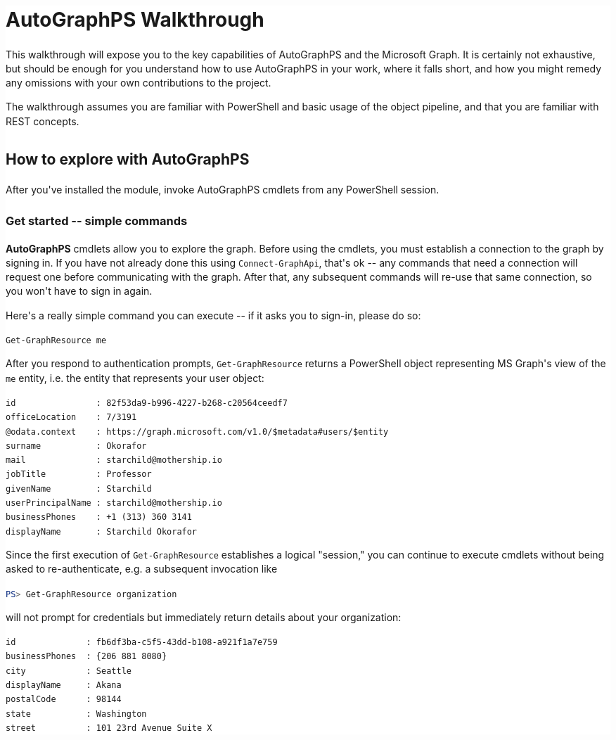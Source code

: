 AutoGraphPS Walkthrough
=======================

This walkthrough will expose you to the key capabilities of AutoGraphPS and the Microsoft Graph. It is certainly not exhaustive, but should be enough for you understand how to use AutoGraphPS in your work, where it falls short, and how you might remedy any omissions with your own contributions to the project.

The walkthrough assumes you are familiar with PowerShell and basic usage of the object pipeline, and that you are familiar with REST concepts.

## How to explore with AutoGraphPS
After you've installed the module, invoke AutoGraphPS cmdlets from any PowerShell session.

### Get started -- simple commands

**AutoGraphPS** cmdlets allow you to explore the graph. Before using the cmdlets, you must establish a connection to the graph by signing in. If you have not already done this using `Connect-GraphApi`, that's ok -- any commands that need a connection will request one before communicating with the graph. After that, any subsequent commands will re-use that same connection, so you won't have to sign in again.

Here's a really simple command you can execute -- if it asks you to sign-in, please do so:

```powershell
Get-GraphResource me
```

After you respond to authentication prompts, `Get-GraphResource` returns a PowerShell object representing MS Graph's view of the `me` entity, i.e. the entity that represents your user object:

    id                : 82f53da9-b996-4227-b268-c20564ceedf7
    officeLocation    : 7/3191
    @odata.context    : https://graph.microsoft.com/v1.0/$metadata#users/$entity
    surname           : Okorafor
    mail              : starchild@mothership.io
    jobTitle          : Professor
    givenName         : Starchild
    userPrincipalName : starchild@mothership.io
    businessPhones    : +1 (313) 360 3141
    displayName       : Starchild Okorafor

Since the first execution of `Get-GraphResource` establishes a logical "session," you can continue to execute cmdlets without being asked to re-authenticate, e.g. a subsequent invocation like

```powershell
PS> Get-GraphResource organization
```

will not prompt for credentials but immediately return details about your organization:

    id              : fb6df3ba-c5f5-43dd-b108-a921f1a7e759
    businessPhones  : {206 881 8080}
    city            : Seattle
    displayName     : Akana
    postalCode      : 98144
    state           : Washington
    street          : 101 23rd Avenue Suite X
